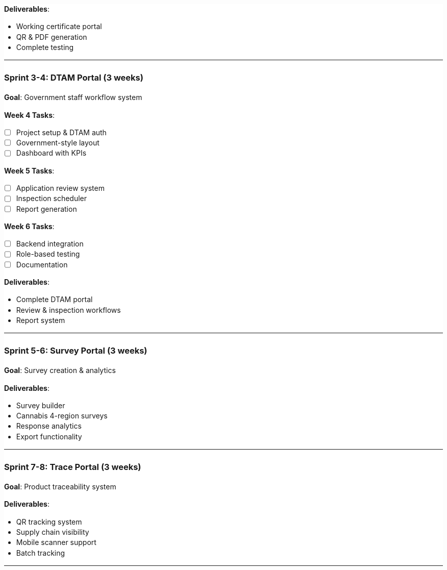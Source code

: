 **Deliverables**:

- Working certificate portal
- QR & PDF generation
- Complete testing

---

### Sprint 3-4: DTAM Portal (3 weeks)

**Goal**: Government staff workflow system

**Week 4 Tasks**:

- [ ] Project setup & DTAM auth
- [ ] Government-style layout
- [ ] Dashboard with KPIs

**Week 5 Tasks**:

- [ ] Application review system
- [ ] Inspection scheduler
- [ ] Report generation

**Week 6 Tasks**:

- [ ] Backend integration
- [ ] Role-based testing
- [ ] Documentation

**Deliverables**:

- Complete DTAM portal
- Review & inspection workflows
- Report system

---

### Sprint 5-6: Survey Portal (3 weeks)

**Goal**: Survey creation & analytics

**Deliverables**:

- Survey builder
- Cannabis 4-region surveys
- Response analytics
- Export functionality

---

### Sprint 7-8: Trace Portal (3 weeks)

**Goal**: Product traceability system

**Deliverables**:

- QR tracking system
- Supply chain visibility
- Mobile scanner support
- Batch tracking

---